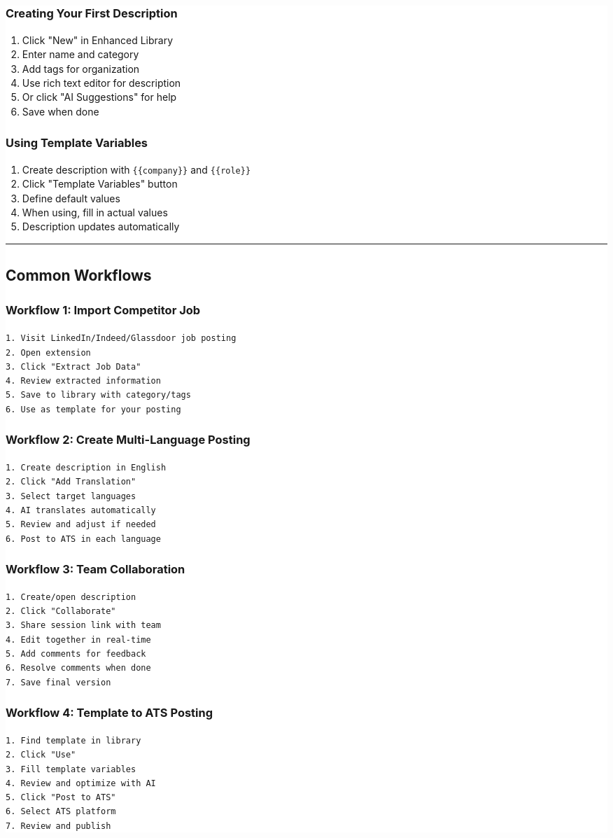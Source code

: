 ### Creating Your First Description
1. Click "New" in Enhanced Library
2. Enter name and category
3. Add tags for organization
4. Use rich text editor for description
5. Or click "AI Suggestions" for help
6. Save when done

### Using Template Variables
1. Create description with `{{company}}` and `{{role}}`
2. Click "Template Variables" button
3. Define default values
4. When using, fill in actual values
5. Description updates automatically

---

## Common Workflows

### Workflow 1: Import Competitor Job
```
1. Visit LinkedIn/Indeed/Glassdoor job posting
2. Open extension
3. Click "Extract Job Data"
4. Review extracted information
5. Save to library with category/tags
6. Use as template for your posting
```

### Workflow 2: Create Multi-Language Posting
```
1. Create description in English
2. Click "Add Translation"
3. Select target languages
4. AI translates automatically
5. Review and adjust if needed
6. Post to ATS in each language
```

### Workflow 3: Team Collaboration
```
1. Create/open description
2. Click "Collaborate"
3. Share session link with team
4. Edit together in real-time
5. Add comments for feedback
6. Resolve comments when done
7. Save final version
```

### Workflow 4: Template to ATS Posting
```
1. Find template in library
2. Click "Use"
3. Fill template variables
4. Review and optimize with AI
5. Click "Post to ATS"
6. Select ATS platform
7. Review and publish
```
